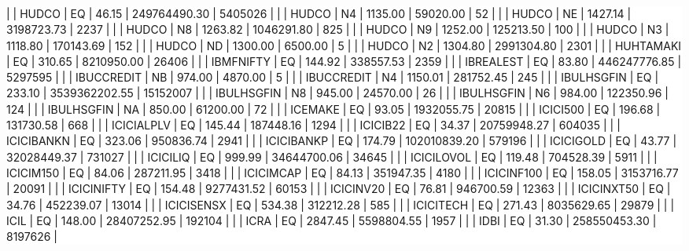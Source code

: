 |  | HUDCO | EQ | 46.15 | 249764490.30 | 5405026 |
|  | HUDCO | N4 | 1135.00 | 59020.00 | 52 |
|  | HUDCO | NE | 1427.14 | 3198723.73 | 2237 |
|  | HUDCO | N8 | 1263.82 | 1046291.80 | 825 |
|  | HUDCO | N9 | 1252.00 | 125213.50 | 100 |
|  | HUDCO | N3 | 1118.80 | 170143.69 | 152 |
|  | HUDCO | ND | 1300.00 | 6500.00 | 5 |
|  | HUDCO | N2 | 1304.80 | 2991304.80 | 2301 |
|  | HUHTAMAKI | EQ | 310.65 | 8210950.00 | 26406 |
|  | IBMFNIFTY | EQ | 144.92 | 338557.53 | 2359 |
|  | IBREALEST | EQ | 83.80 | 446247776.85 | 5297595 |
|  | IBUCCREDIT | NB | 974.00 | 4870.00 | 5 |
|  | IBUCCREDIT | N4 | 1150.01 | 281752.45 | 245 |
|  | IBULHSGFIN | EQ | 233.10 | 3539362202.55 | 15152007 |
|  | IBULHSGFIN | N8 | 945.00 | 24570.00 | 26 |
|  | IBULHSGFIN | N6 | 984.00 | 122350.96 | 124 |
|  | IBULHSGFIN | NA | 850.00 | 61200.00 | 72 |
|  | ICEMAKE | EQ | 93.05 | 1932055.75 | 20815 |
|  | ICICI500 | EQ | 196.68 | 131730.58 | 668 |
|  | ICICIALPLV | EQ | 145.44 | 187448.16 | 1294 |
|  | ICICIB22 | EQ | 34.37 | 20759948.27 | 604035 |
|  | ICICIBANKN | EQ | 323.06 | 950836.74 | 2941 |
|  | ICICIBANKP | EQ | 174.79 | 102010839.20 | 579196 |
|  | ICICIGOLD | EQ | 43.77 | 32028449.37 | 731027 |
|  | ICICILIQ | EQ | 999.99 | 34644700.06 | 34645 |
|  | ICICILOVOL | EQ | 119.48 | 704528.39 | 5911 |
|  | ICICIM150 | EQ | 84.06 | 287211.95 | 3418 |
|  | ICICIMCAP | EQ | 84.13 | 351947.35 | 4180 |
|  | ICICINF100 | EQ | 158.05 | 3153716.77 | 20091 |
|  | ICICINIFTY | EQ | 154.48 | 9277431.52 | 60153 |
|  | ICICINV20 | EQ | 76.81 | 946700.59 | 12363 |
|  | ICICINXT50 | EQ | 34.76 | 452239.07 | 13014 |
|  | ICICISENSX | EQ | 534.38 | 312212.28 | 585 |
|  | ICICITECH | EQ | 271.43 | 8035629.65 | 29879 |
|  | ICIL | EQ | 148.00 | 28407252.95 | 192104 |
|  | ICRA | EQ | 2847.45 | 5598804.55 | 1957 |
|  | IDBI | EQ | 31.30 | 258550453.30 | 8197626 |